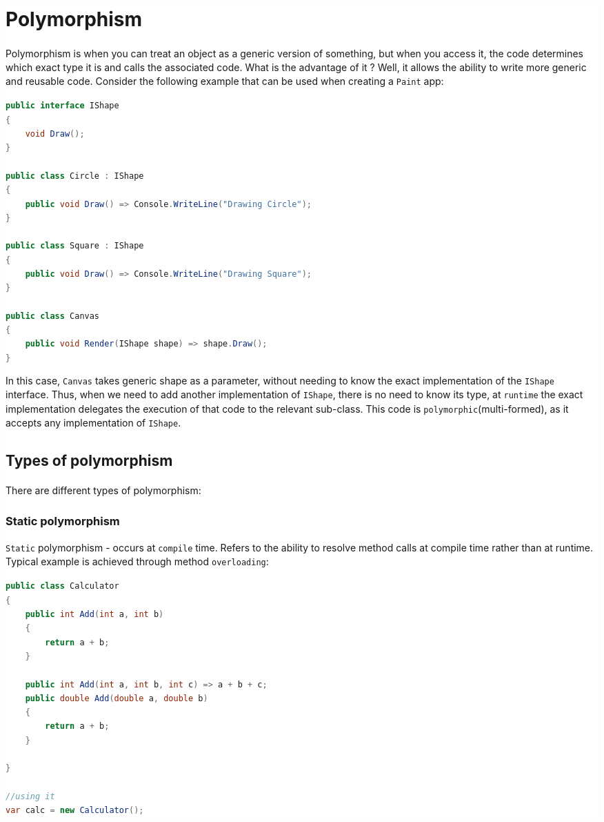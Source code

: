 # Polymorphism
Polymorphism is when you can treat an object as a generic version of something, but when you access it, the
code determines which exact type it is and calls the associated code. What is the advantage of it ? Well, it
allows the ability to write more generic and reusable code. Consider the following example that can be used
when creating a `Paint` app:
```csharp
public interface IShape
{
    void Draw();
}

public class Circle : IShape
{
    public void Draw() => Console.WriteLine("Drawing Circle");
}

public class Square : IShape
{
    public void Draw() => Console.WriteLine("Drawing Square");
}

public class Canvas
{
    public void Render(IShape shape) => shape.Draw();
}
```
In this case, `Canvas` takes generic shape as a parameter, without needing to know the exact implementation 
of the `IShape` interface. Thus, when we need to add another implementation of `IShape`, there is no need
to know its type, at `runtime` the exact implementation delegates the execution of that code to the relevant
sub-class. This code is `polymorphic`(multi-formed), as it accepts any implementation of `IShape`.

## Types of polymorphism
There are different types of polymorphism:
### Static polymorphism
`Static` polymorphism - occurs at `compile` time. Refers to the ability  to resolve method 
calls at compile time rather than at runtime. Typical example is achieved through method `overloading`:
```csharp
public class Calculator
{
    public int Add(int a, int b)
    {
        return a + b;
    }

    public int Add(int a, int b, int c) => a + b + c;
    public double Add(double a, double b)
    {
        return a + b;
    }
    
}

//using it
var calc = new Calculator();
```